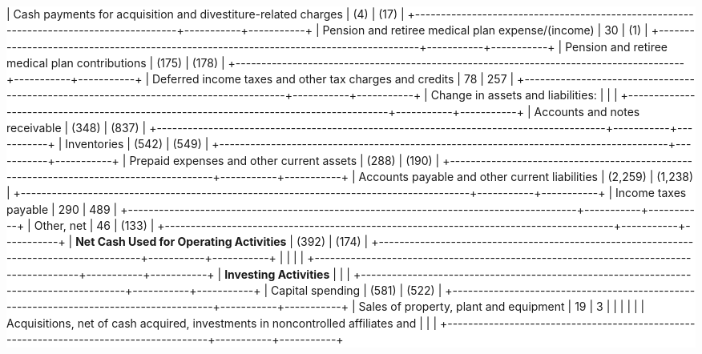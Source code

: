 | Cash payments for acquisition and divestiture-related charges                         | \(4\)     | \(17\)    |
+---------------------------------------------------------------------------------------+-----------+-----------+
| Pension and retiree medical plan expense/(income)                                     | 30        | \(1\)     |
+---------------------------------------------------------------------------------------+-----------+-----------+
| Pension and retiree medical plan contributions                                        | \(175\)   | \(178\)   |
+---------------------------------------------------------------------------------------+-----------+-----------+
| Deferred income taxes and other tax charges and credits                               | 78        | 257       |
+---------------------------------------------------------------------------------------+-----------+-----------+
| Change in assets and liabilities:                                                     |           |           |
+---------------------------------------------------------------------------------------+-----------+-----------+
| Accounts and notes receivable                                                         | \(348\)   | \(837\)   |
+---------------------------------------------------------------------------------------+-----------+-----------+
| Inventories                                                                           | \(542\)   | \(549\)   |
+---------------------------------------------------------------------------------------+-----------+-----------+
| Prepaid expenses and other current assets                                             | \(288\)   | \(190\)   |
+---------------------------------------------------------------------------------------+-----------+-----------+
| Accounts payable and other current liabilities                                        | (2,259)   | (1,238)   |
+---------------------------------------------------------------------------------------+-----------+-----------+
| Income taxes payable                                                                  | 290       | 489       |
+---------------------------------------------------------------------------------------+-----------+-----------+
| Other, net                                                                            | 46        | \(133\)   |
+---------------------------------------------------------------------------------------+-----------+-----------+
| **Net Cash Used for Operating Activities**                                            | \(392\)   | \(174\)   |
+---------------------------------------------------------------------------------------+-----------+-----------+
|                                                                                       |           |           |
+---------------------------------------------------------------------------------------+-----------+-----------+
| **Investing Activities**                                                              |           |           |
+---------------------------------------------------------------------------------------+-----------+-----------+
| Capital spending                                                                      | \(581\)   | \(522\)   |
+---------------------------------------------------------------------------------------+-----------+-----------+
| Sales of property, plant and equipment                                                | 19        | 3         |
|                                                                                       |           |           |
| Acquisitions, net of cash acquired, investments in noncontrolled affiliates and       |           |           |
+---------------------------------------------------------------------------------------+-----------+-----------+